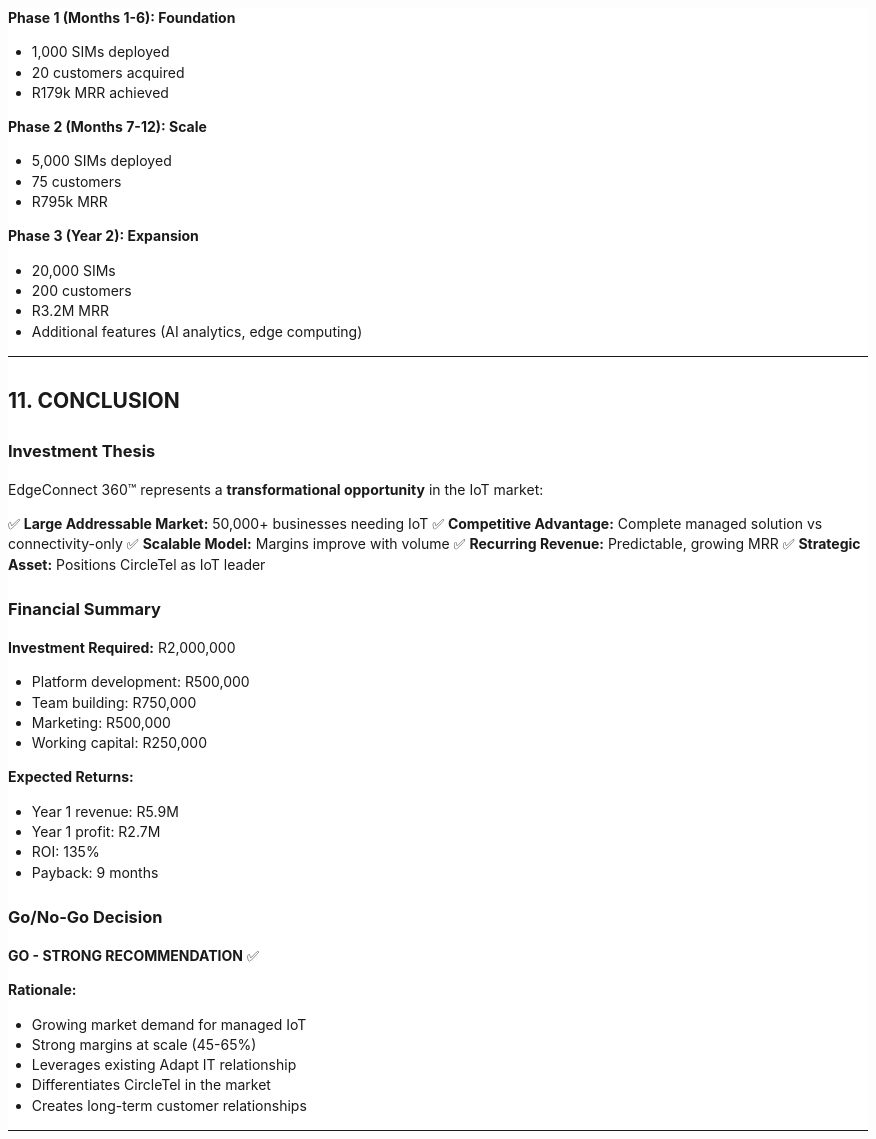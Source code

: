 **Phase 1 (Months 1-6): Foundation**
- 1,000 SIMs deployed
- 20 customers acquired
- R179k MRR achieved

**Phase 2 (Months 7-12): Scale**
- 5,000 SIMs deployed
- 75 customers
- R795k MRR

**Phase 3 (Year 2): Expansion**
- 20,000 SIMs
- 200 customers
- R3.2M MRR
- Additional features (AI analytics, edge computing)

---

## 11. CONCLUSION

### Investment Thesis

EdgeConnect 360™ represents a **transformational opportunity** in the IoT market:

✅ **Large Addressable Market:** 50,000+ businesses needing IoT
✅ **Competitive Advantage:** Complete managed solution vs connectivity-only
✅ **Scalable Model:** Margins improve with volume
✅ **Recurring Revenue:** Predictable, growing MRR
✅ **Strategic Asset:** Positions CircleTel as IoT leader

### Financial Summary

**Investment Required:** R2,000,000
- Platform development: R500,000
- Team building: R750,000
- Marketing: R500,000
- Working capital: R250,000

**Expected Returns:**
- Year 1 revenue: R5.9M
- Year 1 profit: R2.7M
- ROI: 135%
- Payback: 9 months

### Go/No-Go Decision

**GO - STRONG RECOMMENDATION** ✅

**Rationale:**
- Growing market demand for managed IoT
- Strong margins at scale (45-65%)
- Leverages existing Adapt IT relationship
- Differentiates CircleTel in the market
- Creates long-term customer relationships

---